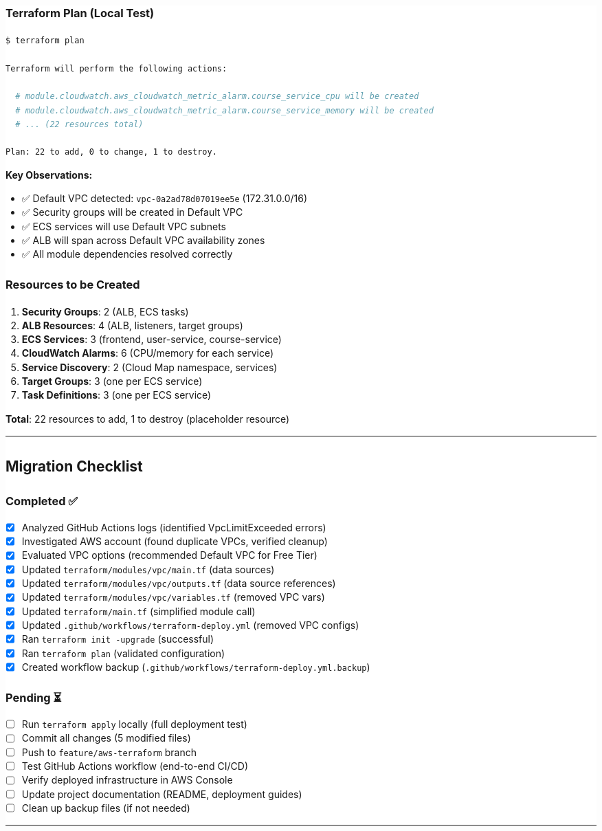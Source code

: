 ### Terraform Plan (Local Test)
```bash
$ terraform plan

Terraform will perform the following actions:

  # module.cloudwatch.aws_cloudwatch_metric_alarm.course_service_cpu will be created
  # module.cloudwatch.aws_cloudwatch_metric_alarm.course_service_memory will be created
  # ... (22 resources total)

Plan: 22 to add, 0 to change, 1 to destroy.
```

**Key Observations:**
- ✅ Default VPC detected: `vpc-0a2ad78d07019ee5e` (172.31.0.0/16)
- ✅ Security groups will be created in Default VPC
- ✅ ECS services will use Default VPC subnets
- ✅ ALB will span across Default VPC availability zones
- ✅ All module dependencies resolved correctly

### Resources to be Created
1. **Security Groups**: 2 (ALB, ECS tasks)
2. **ALB Resources**: 4 (ALB, listeners, target groups)
3. **ECS Services**: 3 (frontend, user-service, course-service)
4. **CloudWatch Alarms**: 6 (CPU/memory for each service)
5. **Service Discovery**: 2 (Cloud Map namespace, services)
6. **Target Groups**: 3 (one per ECS service)
7. **Task Definitions**: 3 (one per ECS service)

**Total**: 22 resources to add, 1 to destroy (placeholder resource)

---

## Migration Checklist

### Completed ✅
- [x] Analyzed GitHub Actions logs (identified VpcLimitExceeded errors)
- [x] Investigated AWS account (found duplicate VPCs, verified cleanup)
- [x] Evaluated VPC options (recommended Default VPC for Free Tier)
- [x] Updated `terraform/modules/vpc/main.tf` (data sources)
- [x] Updated `terraform/modules/vpc/outputs.tf` (data source references)
- [x] Updated `terraform/modules/vpc/variables.tf` (removed VPC vars)
- [x] Updated `terraform/main.tf` (simplified module call)
- [x] Updated `.github/workflows/terraform-deploy.yml` (removed VPC configs)
- [x] Ran `terraform init -upgrade` (successful)
- [x] Ran `terraform plan` (validated configuration)
- [x] Created workflow backup (`.github/workflows/terraform-deploy.yml.backup`)

### Pending ⏳
- [ ] Run `terraform apply` locally (full deployment test)
- [ ] Commit all changes (5 modified files)
- [ ] Push to `feature/aws-terraform` branch
- [ ] Test GitHub Actions workflow (end-to-end CI/CD)
- [ ] Verify deployed infrastructure in AWS Console
- [ ] Update project documentation (README, deployment guides)
- [ ] Clean up backup files (if not needed)

---